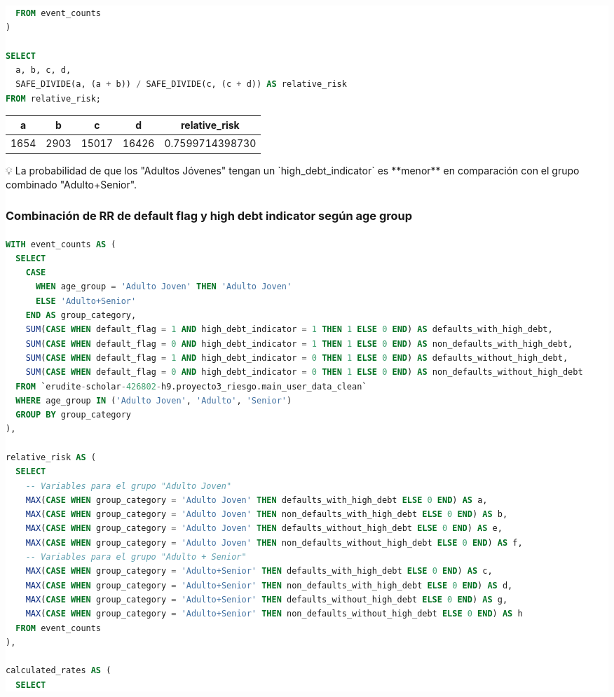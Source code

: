 ```sql
  FROM event_counts
)

SELECT
  a, b, c, d,
  SAFE_DIVIDE(a, (a + b)) / SAFE_DIVIDE(c, (c + d)) AS relative_risk
FROM relative_risk;
```

| **a** | **b** | **c** | **d** | **relative_risk** |
| --- | --- | --- | --- | --- |
| 1654 | 2903 | 15017 | 16426 | 0.7599714398730 |

<aside>
💡 La probabilidad de que los "Adultos Jóvenes" tengan un `high_debt_indicator` es **menor** en comparación con el grupo combinado "Adulto+Senior".

</aside>

### Combinación de RR de default flag y high debt indicator según age group

```sql
WITH event_counts AS (
  SELECT
    CASE
      WHEN age_group = 'Adulto Joven' THEN 'Adulto Joven'
      ELSE 'Adulto+Senior'
    END AS group_category,
    SUM(CASE WHEN default_flag = 1 AND high_debt_indicator = 1 THEN 1 ELSE 0 END) AS defaults_with_high_debt,
    SUM(CASE WHEN default_flag = 0 AND high_debt_indicator = 1 THEN 1 ELSE 0 END) AS non_defaults_with_high_debt,
    SUM(CASE WHEN default_flag = 1 AND high_debt_indicator = 0 THEN 1 ELSE 0 END) AS defaults_without_high_debt,
    SUM(CASE WHEN default_flag = 0 AND high_debt_indicator = 0 THEN 1 ELSE 0 END) AS non_defaults_without_high_debt
  FROM `erudite-scholar-426802-h9.proyecto3_riesgo.main_user_data_clean`
  WHERE age_group IN ('Adulto Joven', 'Adulto', 'Senior')
  GROUP BY group_category
),

relative_risk AS (
  SELECT
    -- Variables para el grupo "Adulto Joven"
    MAX(CASE WHEN group_category = 'Adulto Joven' THEN defaults_with_high_debt ELSE 0 END) AS a,
    MAX(CASE WHEN group_category = 'Adulto Joven' THEN non_defaults_with_high_debt ELSE 0 END) AS b,
    MAX(CASE WHEN group_category = 'Adulto Joven' THEN defaults_without_high_debt ELSE 0 END) AS e,
    MAX(CASE WHEN group_category = 'Adulto Joven' THEN non_defaults_without_high_debt ELSE 0 END) AS f,
    -- Variables para el grupo "Adulto + Senior"
    MAX(CASE WHEN group_category = 'Adulto+Senior' THEN defaults_with_high_debt ELSE 0 END) AS c,
    MAX(CASE WHEN group_category = 'Adulto+Senior' THEN non_defaults_with_high_debt ELSE 0 END) AS d,
    MAX(CASE WHEN group_category = 'Adulto+Senior' THEN defaults_without_high_debt ELSE 0 END) AS g,
    MAX(CASE WHEN group_category = 'Adulto+Senior' THEN non_defaults_without_high_debt ELSE 0 END) AS h
  FROM event_counts
),

calculated_rates AS (
  SELECT
```